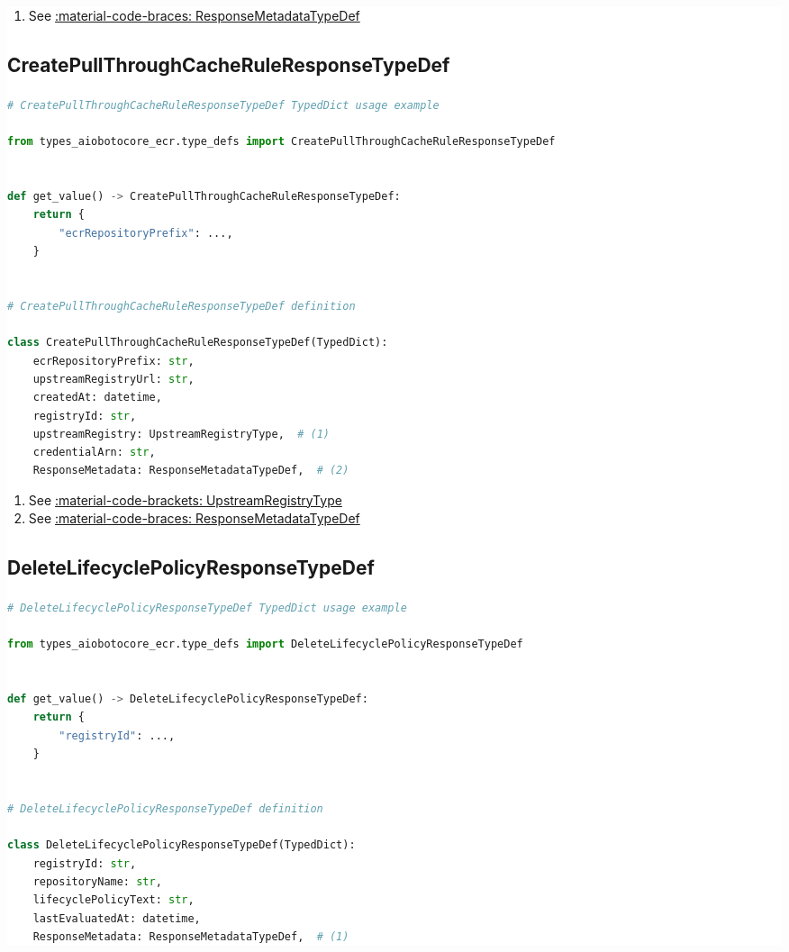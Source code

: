 1. See [:material-code-braces: ResponseMetadataTypeDef](./type_defs.md#responsemetadatatypedef) 
## CreatePullThroughCacheRuleResponseTypeDef

```python
# CreatePullThroughCacheRuleResponseTypeDef TypedDict usage example

from types_aiobotocore_ecr.type_defs import CreatePullThroughCacheRuleResponseTypeDef


def get_value() -> CreatePullThroughCacheRuleResponseTypeDef:
    return {
        "ecrRepositoryPrefix": ...,
    }


# CreatePullThroughCacheRuleResponseTypeDef definition

class CreatePullThroughCacheRuleResponseTypeDef(TypedDict):
    ecrRepositoryPrefix: str,
    upstreamRegistryUrl: str,
    createdAt: datetime,
    registryId: str,
    upstreamRegistry: UpstreamRegistryType,  # (1)
    credentialArn: str,
    ResponseMetadata: ResponseMetadataTypeDef,  # (2)
```

1. See [:material-code-brackets: UpstreamRegistryType](./literals.md#upstreamregistrytype) 
2. See [:material-code-braces: ResponseMetadataTypeDef](./type_defs.md#responsemetadatatypedef) 
## DeleteLifecyclePolicyResponseTypeDef

```python
# DeleteLifecyclePolicyResponseTypeDef TypedDict usage example

from types_aiobotocore_ecr.type_defs import DeleteLifecyclePolicyResponseTypeDef


def get_value() -> DeleteLifecyclePolicyResponseTypeDef:
    return {
        "registryId": ...,
    }


# DeleteLifecyclePolicyResponseTypeDef definition

class DeleteLifecyclePolicyResponseTypeDef(TypedDict):
    registryId: str,
    repositoryName: str,
    lifecyclePolicyText: str,
    lastEvaluatedAt: datetime,
    ResponseMetadata: ResponseMetadataTypeDef,  # (1)
```
